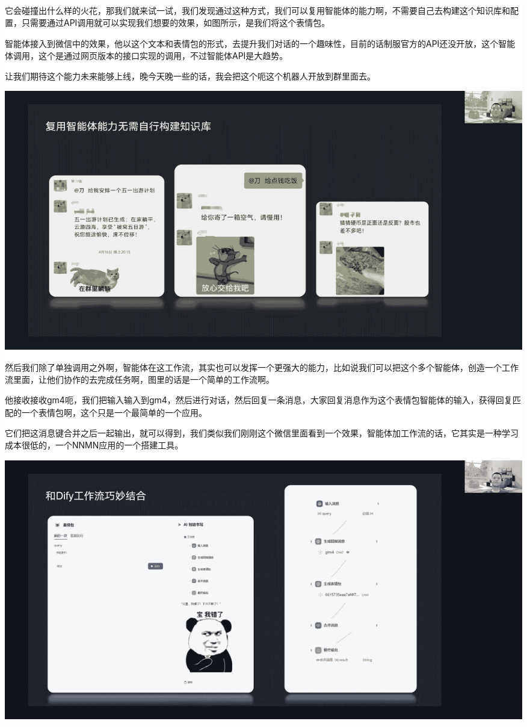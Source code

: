 它会碰撞出什么样的火花，那我们就来试一试，我们发现通过这种方式，我们可以复用智能体的能力啊，不需要自己去构建这个知识库和配置，只需要通过API调用就可以实现我们想要的效果，如图所示，是我们将这个表情包。

智能体接入到微信中的效果，他以这个文本和表情包的形式，去提升我们对话的一个趣味性，目前的话制服官方的API还没开放，这个智能体调用，这个是通过网页版本的接口实现的调用，不过智能体API是大趋势。

让我们期待这个能力未来能够上线，晚今天晚一些的话，我会把这个呃这个机器人开放到群里面去。

![](img/9cb6e90fb290de74206e1192f831767c_28.png)

然后我们除了单独调用之外啊，智能体在这工作流，其实也可以发挥一个更强大的能力，比如说我们可以把这个多个智能体，创造一个工作流里面，让他们协作的去完成任务啊，图里的话是一个简单的工作流啊。

他接收接收gm4呃，我们把输入输入到gm4，然后进行对话，然后回复一条消息，大家回复消息作为这个表情包智能体的输入，获得回复匹配的一个表情包啊，这个只是一个最简单的一个应用。

它们把这消息键合并之后一起输出，就可以得到，我们类似我们刚刚这个微信里面看到一个效果，智能体加工作流的话，它其实是一种学习成本很低的，一个NNMN应用的一个搭建工具。



![](img/9cb6e90fb290de74206e1192f831767c_30.png)

